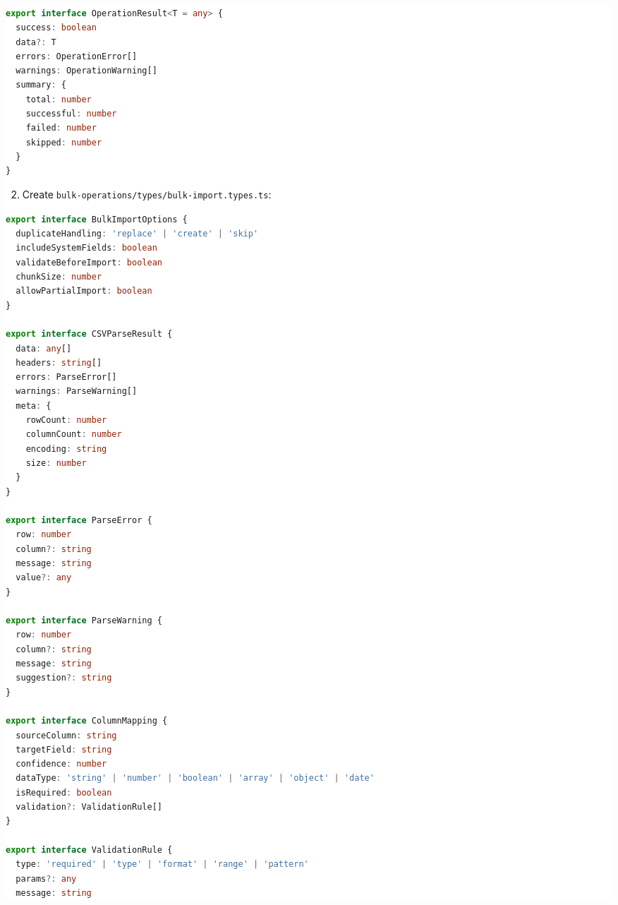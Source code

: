 ```typescript
export interface OperationResult<T = any> {
  success: boolean
  data?: T
  errors: OperationError[]
  warnings: OperationWarning[]
  summary: {
    total: number
    successful: number
    failed: number
    skipped: number
  }
}
```

2. Create `bulk-operations/types/bulk-import.types.ts`:
```typescript
export interface BulkImportOptions {
  duplicateHandling: 'replace' | 'create' | 'skip'
  includeSystemFields: boolean
  validateBeforeImport: boolean
  chunkSize: number
  allowPartialImport: boolean
}

export interface CSVParseResult {
  data: any[]
  headers: string[]
  errors: ParseError[]
  warnings: ParseWarning[]
  meta: {
    rowCount: number
    columnCount: number
    encoding: string
    size: number
  }
}

export interface ParseError {
  row: number
  column?: string
  message: string
  value?: any
}

export interface ParseWarning {
  row: number
  column?: string
  message: string
  suggestion?: string
}

export interface ColumnMapping {
  sourceColumn: string
  targetField: string
  confidence: number
  dataType: 'string' | 'number' | 'boolean' | 'array' | 'object' | 'date'
  isRequired: boolean
  validation?: ValidationRule[]
}

export interface ValidationRule {
  type: 'required' | 'type' | 'format' | 'range' | 'pattern'
  params?: any
  message: string
```